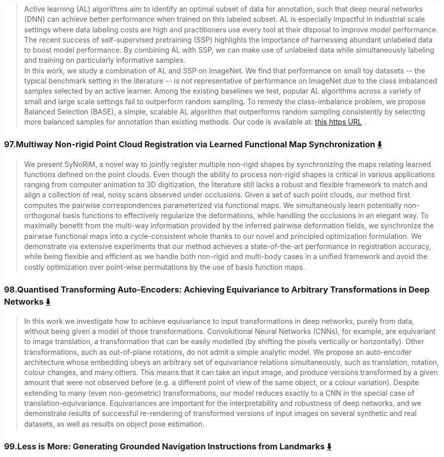 >  Active learning (AL) algorithms aim to identify an optimal subset of data for annotation, such that deep neural networks (DNN) can achieve better performance when trained on this labeled subset. AL is especially impactful in industrial scale settings where data labeling costs are high and practitioners use every tool at their disposal to improve model performance. The recent success of self-supervised pretraining (SSP) highlights the importance of harnessing abundant unlabeled data to boost model performance. By combining AL with SSP, we can make use of unlabeled data while simultaneously labeling and training on particularly informative samples. <br>In this work, we study a combination of AL and SSP on ImageNet. We find that performance on small toy datasets -- the typical benchmark setting in the literature -- is not representative of performance on ImageNet due to the class imbalanced samples selected by an active learner. Among the existing baselines we test, popular AL algorithms across a variety of small and large scale settings fail to outperform random sampling. To remedy the class-imbalance problem, we propose Balanced Selection (BASE), a simple, scalable AL algorithm that outperforms random sampling consistently by selecting more balanced samples for annotation than existing methods. Our code is available at: <a class="link-external link-https" href="https://github.com/zeyademam/active_learning" rel="external noopener nofollow">this https URL</a> .      
### 97.Multiway Non-rigid Point Cloud Registration via Learned Functional Map Synchronization  [ :arrow_down: ](https://arxiv.org/pdf/2111.12878.pdf)
>  We present SyNoRiM, a novel way to jointly register multiple non-rigid shapes by synchronizing the maps relating learned functions defined on the point clouds. Even though the ability to process non-rigid shapes is critical in various applications ranging from computer animation to 3D digitization, the literature still lacks a robust and flexible framework to match and align a collection of real, noisy scans observed under occlusions. Given a set of such point clouds, our method first computes the pairwise correspondences parameterized via functional maps. We simultaneously learn potentially non-orthogonal basis functions to effectively regularize the deformations, while handling the occlusions in an elegant way. To maximally benefit from the multi-way information provided by the inferred pairwise deformation fields, we synchronize the pairwise functional maps into a cycle-consistent whole thanks to our novel and principled optimization formulation. We demonstrate via extensive experiments that our method achieves a state-of-the-art performance in registration accuracy, while being flexible and efficient as we handle both non-rigid and multi-body cases in a unified framework and avoid the costly optimization over point-wise permutations by the use of basis function maps.      
### 98.Quantised Transforming Auto-Encoders: Achieving Equivariance to Arbitrary Transformations in Deep Networks  [ :arrow_down: ](https://arxiv.org/pdf/2111.12873.pdf)
>  In this work we investigate how to achieve equivariance to input transformations in deep networks, purely from data, without being given a model of those transformations. Convolutional Neural Networks (CNNs), for example, are equivariant to image translation, a transformation that can be easily modelled (by shifting the pixels vertically or horizontally). Other transformations, such as out-of-plane rotations, do not admit a simple analytic model. We propose an auto-encoder architecture whose embedding obeys an arbitrary set of equivariance relations simultaneously, such as translation, rotation, colour changes, and many others. This means that it can take an input image, and produce versions transformed by a given amount that were not observed before (e.g. a different point of view of the same object, or a colour variation). Despite extending to many (even non-geometric) transformations, our model reduces exactly to a CNN in the special case of translation-equivariance. Equivariances are important for the interpretability and robustness of deep networks, and we demonstrate results of successful re-rendering of transformed versions of input images on several synthetic and real datasets, as well as results on object pose estimation.      
### 99.Less is More: Generating Grounded Navigation Instructions from Landmarks  [ :arrow_down: ](https://arxiv.org/pdf/2111.12872.pdf)